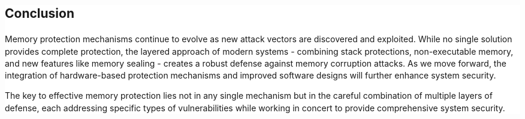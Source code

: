 ## Conclusion
Memory protection mechanisms continue to evolve as new attack vectors are discovered and exploited. While no single solution provides complete protection, the layered approach of modern systems - combining stack protections, non-executable memory, and new features like memory sealing - creates a robust defense against memory corruption attacks. As we move forward, the integration of hardware-based protection mechanisms and improved software designs will further enhance system security.

The key to effective memory protection lies not in any single mechanism but in the careful combination of multiple layers of defense, each addressing specific types of vulnerabilities while working in concert to provide comprehensive system security.
